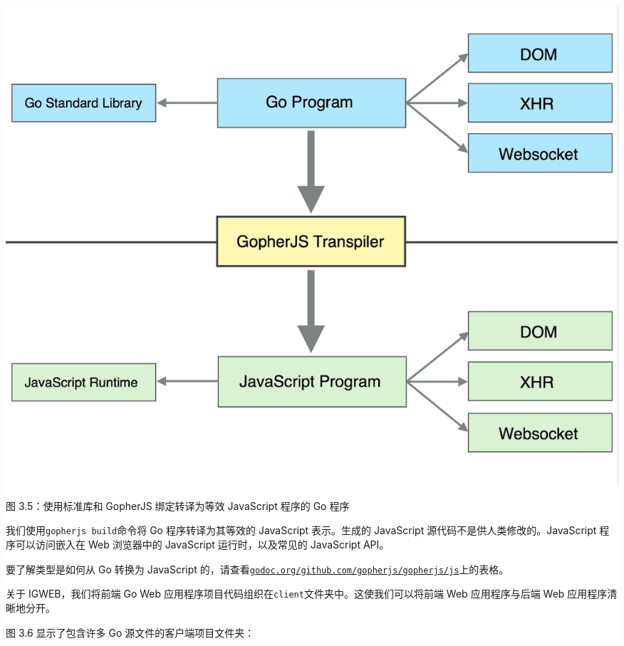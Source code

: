 ![](img/03e2e6dc-3294-4428-896f-ac16c157496a.png)

图 3.5：使用标准库和 GopherJS 绑定转译为等效 JavaScript 程序的 Go 程序

我们使用`gopherjs build`命令将 Go 程序转译为其等效的 JavaScript 表示。生成的 JavaScript 源代码不是供人类修改的。JavaScript 程序可以访问嵌入在 Web 浏览器中的 JavaScript 运行时，以及常见的 JavaScript API。

要了解类型是如何从 Go 转换为 JavaScript 的，请查看[`godoc.org/github.com/gopherjs/gopherjs/js`](https://godoc.org/github.com/gopherjs/gopherjs/js)上的表格。

关于 IGWEB，我们将前端 Go Web 应用程序项目代码组织在`client`文件夹中。这使我们可以将前端 Web 应用程序与后端 Web 应用程序清晰地分开。

图 3.6 显示了包含许多 Go 源文件的客户端项目文件夹：
